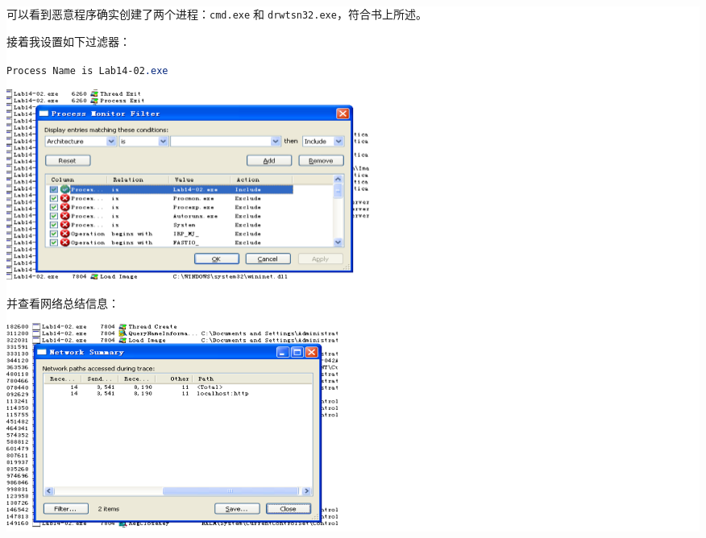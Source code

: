 可以看到恶意程序确实创建了两个进程：`cmd.exe` 和 `drwtsn32.exe`，符合书上所述。

接着我设置如下过滤器：

```css
Process Name is Lab14-02.exe
```

<img src="./Lab11.assets/image-20241215115543816.png" alt="image-20241215115543816" style="zoom:50%;" />

并查看网络总结信息：

<img src="./Lab11.assets/image-20241215115621493.png" alt="image-20241215115621493" style="zoom:50%;" />
